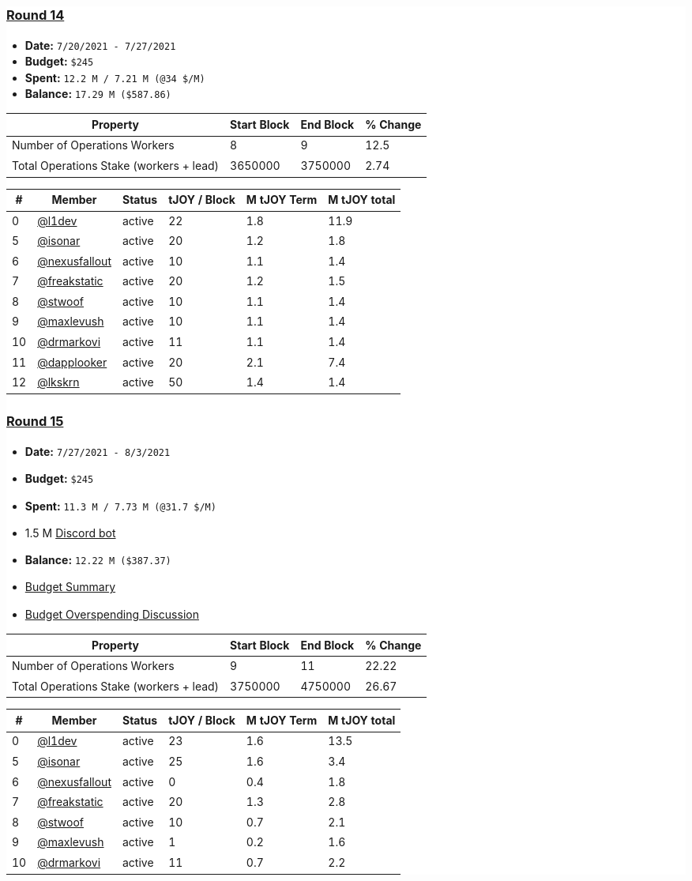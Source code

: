 ### [Round 14](../../../council/tokenomics/sumer/Council_Round14_1486800-1587599_Tokenomics_Report.md)

- **Date:** `7/20/2021 - 7/27/2021`
- **Budget:** `$245`
- **Spent:** `12.2 M / 7.21 M (@34 $/M)`
- **Balance:** `17.29 M ($587.86)`

| Property                | Start Block | End Block | % Change |
|-------------------------|--------------|--------------|----------|
| Number of Operations Workers      | 8 | 9 | 12.5 |
| Total Operations Stake (workers + lead) | 3650000 | 3750000 | 2.74 |

| # | Member | Status | tJOY / Block | M tJOY Term | M tJOY total |
|--|--|--|--|--|--|
| 0 | [@l1dev](https://pioneer.joystreamstats.live/#/members/l1dev) | active | 22 | 1.8 | 11.9 |
| 5 | [@isonar](https://pioneer.joystreamstats.live/#/members/isonar) | active | 20 | 1.2 | 1.8 |
| 6 | [@nexusfallout](https://pioneer.joystreamstats.live/#/members/nexusfallout) | active | 10 | 1.1 | 1.4 |
| 7 | [@freakstatic](https://pioneer.joystreamstats.live/#/members/freakstatic) | active | 20 | 1.2 | 1.5 |
| 8 | [@stwoof](https://pioneer.joystreamstats.live/#/members/stwoof) | active | 10 | 1.1 | 1.4 |
| 9 | [@maxlevush](https://pioneer.joystreamstats.live/#/members/maxlevush) | active | 10 | 1.1 | 1.4 |
| 10 | [@drmarkovi](https://pioneer.joystreamstats.live/#/members/drmarkovi) | active | 11 | 1.1 | 1.4 |
| 11 | [@dapplooker](https://pioneer.joystreamstats.live/#/members/dapplooker) | active | 20 | 2.1 | 7.4 |
| 12 | [@lkskrn](https://pioneer.joystreamstats.live/#/members/lkskrn) | active | 50 | 1.4 | 1.4 |

### [Round 15](../../../council/tokenomics/sumer/Council_Round15_1587600-1688399_Tokenomics_Report.md)

- **Date:** `7/27/2021 - 8/3/2021`
- **Budget:** `$245`
- **Spent:** `11.3 M / 7.73 M (@31.7 $/M)`
 - 1.5 M [Discord bot](https://pioneer.joystreamstats.live/#/proposals/335)
- **Balance:** `12.22 M ($387.37)`

- [Budget Summary](https://pioneer.joystreamstats.live/#/forum/threads/517?page=2&replyIdx=15)
- [Budget Overspending Discussion](https://pioneer.joystreamstats.live//#/forum/threads/518)

| Property                | Start Block | End Block | % Change |
|-------------------------|--------------|--------------|----------|
| Number of Operations Workers      | 9 | 11 | 22.22 |
| Total Operations Stake (workers + lead) | 3750000 | 4750000 | 26.67 |

| # | Member | Status | tJOY / Block | M tJOY Term | M tJOY total |
|--|--|--|--|--|--|
| 0 | [@l1dev](https://pioneer.joystreamstats.live/#/members/l1dev) | active | 23 | 1.6 | 13.5 |
| 5 | [@isonar](https://pioneer.joystreamstats.live/#/members/isonar) | active | 25 | 1.6 | 3.4 |
| 6 | [@nexusfallout](https://pioneer.joystreamstats.live/#/members/nexusfallout) | active | 0 | 0.4 | 1.8 |
| 7 | [@freakstatic](https://pioneer.joystreamstats.live/#/members/freakstatic) | active | 20 | 1.3 | 2.8 |
| 8 | [@stwoof](https://pioneer.joystreamstats.live/#/members/stwoof) | active | 10 | 0.7 | 2.1 |
| 9 | [@maxlevush](https://pioneer.joystreamstats.live/#/members/maxlevush) | active | 1 | 0.2 | 1.6 |
| 10 | [@drmarkovi](https://pioneer.joystreamstats.live/#/members/drmarkovi) | active | 11 | 0.7 | 2.2 |